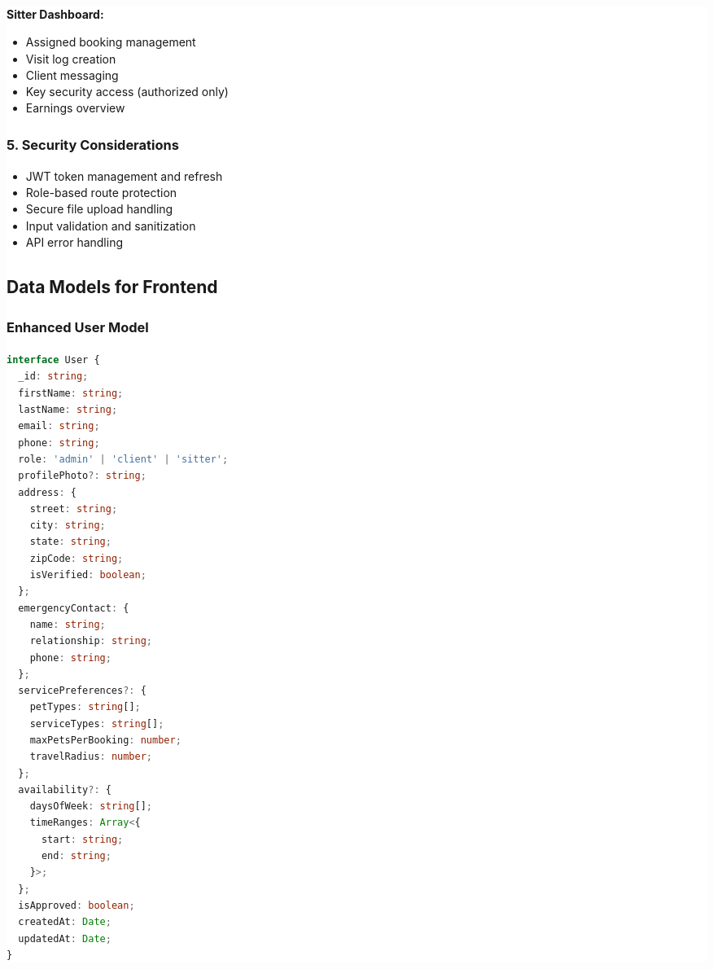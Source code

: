 **Sitter Dashboard:**
- Assigned booking management
- Visit log creation
- Client messaging
- Key security access (authorized only)
- Earnings overview

### 5. **Security Considerations**
- JWT token management and refresh
- Role-based route protection
- Secure file upload handling
- Input validation and sanitization
- API error handling

## Data Models for Frontend

### Enhanced User Model
```typescript
interface User {
  _id: string;
  firstName: string;
  lastName: string;
  email: string;
  phone: string;
  role: 'admin' | 'client' | 'sitter';
  profilePhoto?: string;
  address: {
    street: string;
    city: string;
    state: string;
    zipCode: string;
    isVerified: boolean;
  };
  emergencyContact: {
    name: string;
    relationship: string;
    phone: string;
  };
  servicePreferences?: {
    petTypes: string[];
    serviceTypes: string[];
    maxPetsPerBooking: number;
    travelRadius: number;
  };
  availability?: {
    daysOfWeek: string[];
    timeRanges: Array<{
      start: string;
      end: string;
    }>;
  };
  isApproved: boolean;
  createdAt: Date;
  updatedAt: Date;
}
```
